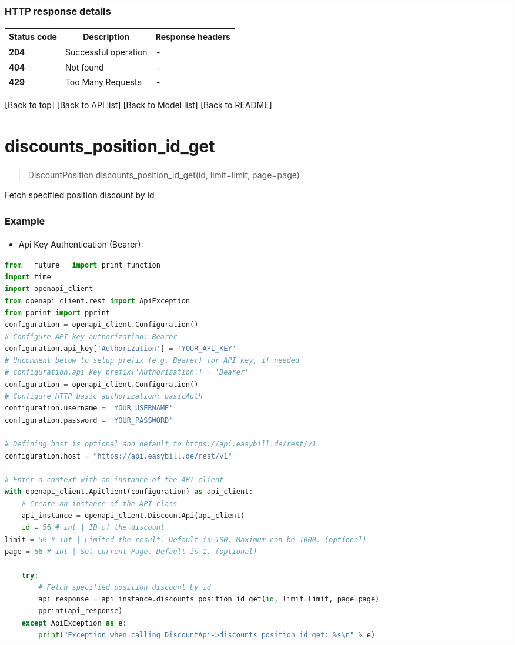 ### HTTP response details
| Status code | Description | Response headers |
|-------------|-------------|------------------|
**204** | Successful operation |  -  |
**404** | Not found |  -  |
**429** | Too Many Requests |  -  |

[[Back to top]](#) [[Back to API list]](../README.md#documentation-for-api-endpoints) [[Back to Model list]](../README.md#documentation-for-models) [[Back to README]](../README.md)

# **discounts_position_id_get**
> DiscountPosition discounts_position_id_get(id, limit=limit, page=page)

Fetch specified position discount by id

### Example

* Api Key Authentication (Bearer):
```python
from __future__ import print_function
import time
import openapi_client
from openapi_client.rest import ApiException
from pprint import pprint
configuration = openapi_client.Configuration()
# Configure API key authorization: Bearer
configuration.api_key['Authorization'] = 'YOUR_API_KEY'
# Uncomment below to setup prefix (e.g. Bearer) for API key, if needed
# configuration.api_key_prefix['Authorization'] = 'Bearer'
configuration = openapi_client.Configuration()
# Configure HTTP basic authorization: basicAuth
configuration.username = 'YOUR_USERNAME'
configuration.password = 'YOUR_PASSWORD'

# Defining host is optional and default to https://api.easybill.de/rest/v1
configuration.host = "https://api.easybill.de/rest/v1"

# Enter a context with an instance of the API client
with openapi_client.ApiClient(configuration) as api_client:
    # Create an instance of the API class
    api_instance = openapi_client.DiscountApi(api_client)
    id = 56 # int | ID of the discount
limit = 56 # int | Limited the result. Default is 100. Maximum can be 1000. (optional)
page = 56 # int | Set current Page. Default is 1. (optional)

    try:
        # Fetch specified position discount by id
        api_response = api_instance.discounts_position_id_get(id, limit=limit, page=page)
        pprint(api_response)
    except ApiException as e:
        print("Exception when calling DiscountApi->discounts_position_id_get: %s\n" % e)
```
